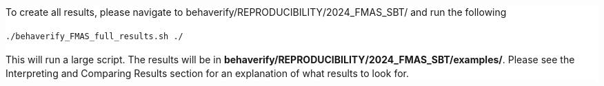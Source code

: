 To create all results, please navigate to behaverify/REPRODUCIBILITY/2024\_FMAS\_SBT/ and run the following
```
./behaverify_FMAS_full_results.sh ./
```

This will run a large script. The results will be in **behaverify/REPRODUCIBILITY/2024\_FMAS\_SBT/examples/**. Please see the Interpreting and Comparing Results section for an explanation of what results to look for.
